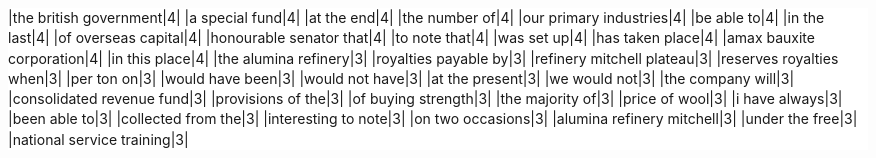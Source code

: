 |the british government|4|
|a special fund|4|
|at the end|4|
|the number of|4|
|our primary industries|4|
|be able to|4|
|in the last|4|
|of overseas capital|4|
|honourable senator that|4|
|to note that|4|
|was set up|4|
|has taken place|4|
|amax bauxite corporation|4|
|in this place|4|
|the alumina refinery|3|
|royalties payable by|3|
|refinery mitchell plateau|3|
|reserves royalties when|3|
|per ton on|3|
|would have been|3|
|would not have|3|
|at the present|3|
|we would not|3|
|the company will|3|
|consolidated revenue fund|3|
|provisions of the|3|
|of buying strength|3|
|the majority of|3|
|price of wool|3|
|i have always|3|
|been able to|3|
|collected from the|3|
|interesting to note|3|
|on two occasions|3|
|alumina refinery mitchell|3|
|under the free|3|
|national service training|3|